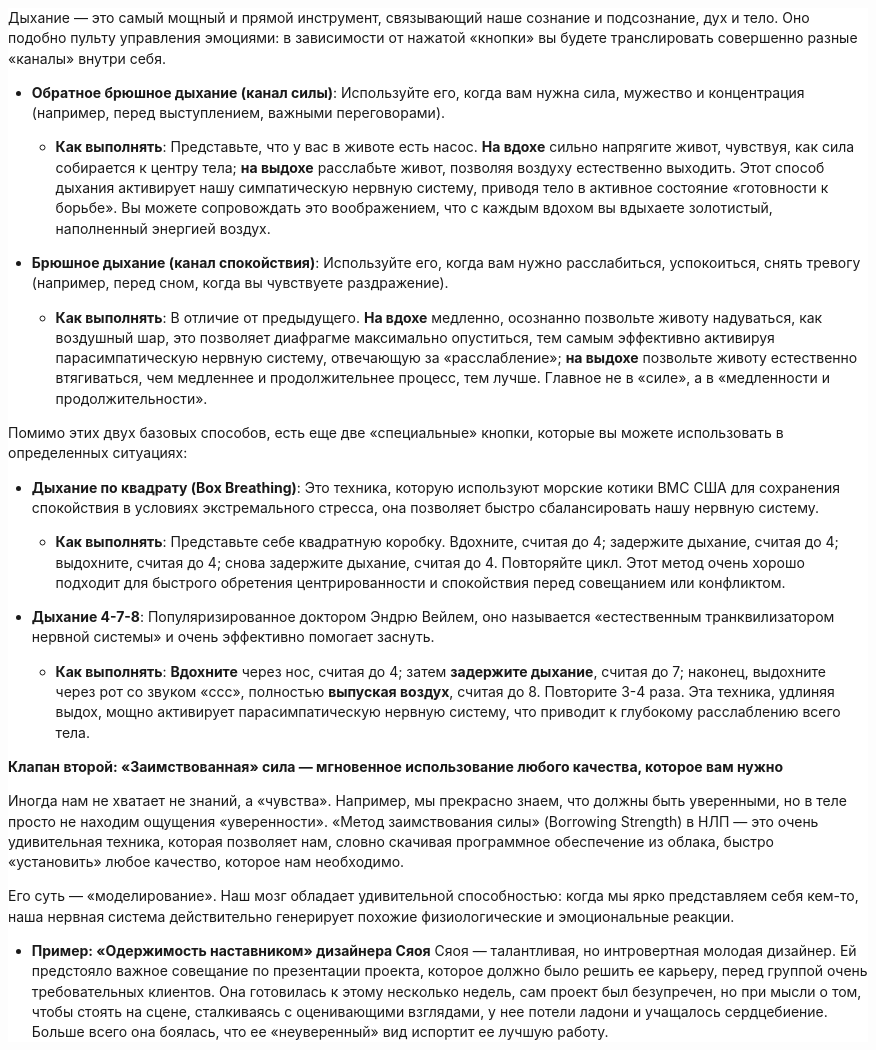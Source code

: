 Дыхание — это самый мощный и прямой инструмент, связывающий наше сознание и подсознание, дух и тело. Оно подобно пульту управления эмоциями: в зависимости от нажатой «кнопки» вы будете транслировать совершенно разные «каналы» внутри себя.

*   **Обратное брюшное дыхание (канал силы)**: Используйте его, когда вам нужна сила, мужество и концентрация (например, перед выступлением, важными переговорами).
    *   **Как выполнять**: Представьте, что у вас в животе есть насос. **На вдохе** сильно напрягите живот, чувствуя, как сила собирается к центру тела; **на выдохе** расслабьте живот, позволяя воздуху естественно выходить. Этот способ дыхания активирует нашу симпатическую нервную систему, приводя тело в активное состояние «готовности к борьбе». Вы можете сопровождать это воображением, что с каждым вдохом вы вдыхаете золотистый, наполненный энергией воздух.

*   **Брюшное дыхание (канал спокойствия)**: Используйте его, когда вам нужно расслабиться, успокоиться, снять тревогу (например, перед сном, когда вы чувствуете раздражение).
    *   **Как выполнять**: В отличие от предыдущего. **На вдохе** медленно, осознанно позвольте животу надуваться, как воздушный шар, это позволяет диафрагме максимально опуститься, тем самым эффективно активируя парасимпатическую нервную систему, отвечающую за «расслабление»; **на выдохе** позвольте животу естественно втягиваться, чем медленнее и продолжительнее процесс, тем лучше. Главное не в «силе», а в «медленности и продолжительности».

Помимо этих двух базовых способов, есть еще две «специальные» кнопки, которые вы можете использовать в определенных ситуациях:

*   **Дыхание по квадрату (Box Breathing)**: Это техника, которую используют морские котики ВМС США для сохранения спокойствия в условиях экстремального стресса, она позволяет быстро сбалансировать нашу нервную систему.
    *   **Как выполнять**: Представьте себе квадратную коробку. Вдохните, считая до 4; задержите дыхание, считая до 4; выдохните, считая до 4; снова задержите дыхание, считая до 4. Повторяйте цикл. Этот метод очень хорошо подходит для быстрого обретения центрированности и спокойствия перед совещанием или конфликтом.

*   **Дыхание 4-7-8**: Популяризированное доктором Эндрю Вейлем, оно называется «естественным транквилизатором нервной системы» и очень эффективно помогает заснуть.
    *   **Как выполнять**: **Вдохните** через нос, считая до 4; затем **задержите дыхание**, считая до 7; наконец, выдохните через рот со звуком «ссс», полностью **выпуская воздух**, считая до 8. Повторите 3-4 раза. Эта техника, удлиняя выдох, мощно активирует парасимпатическую нервную систему, что приводит к глубокому расслаблению всего тела.

**Клапан второй: «Заимствованная» сила — мгновенное использование любого качества, которое вам нужно**

Иногда нам не хватает не знаний, а «чувства». Например, мы прекрасно знаем, что должны быть уверенными, но в теле просто не находим ощущения «уверенности». «Метод заимствования силы» (Borrowing Strength) в НЛП — это очень удивительная техника, которая позволяет нам, словно скачивая программное обеспечение из облака, быстро «установить» любое качество, которое нам необходимо.

Его суть — «моделирование». Наш мозг обладает удивительной способностью: когда мы ярко представляем себя кем-то, наша нервная система действительно генерирует похожие физиологические и эмоциональные реакции.

*   **Пример: «Одержимость наставником» дизайнера Сяоя**
    Сяоя — талантливая, но интровертная молодая дизайнер. Ей предстояло важное совещание по презентации проекта, которое должно было решить ее карьеру, перед группой очень требовательных клиентов. Она готовилась к этому несколько недель, сам проект был безупречен, но при мысли о том, чтобы стоять на сцене, сталкиваясь с оценивающими взглядами, у нее потели ладони и учащалось сердцебиение. Больше всего она боялась, что ее «неуверенный» вид испортит ее лучшую работу.

